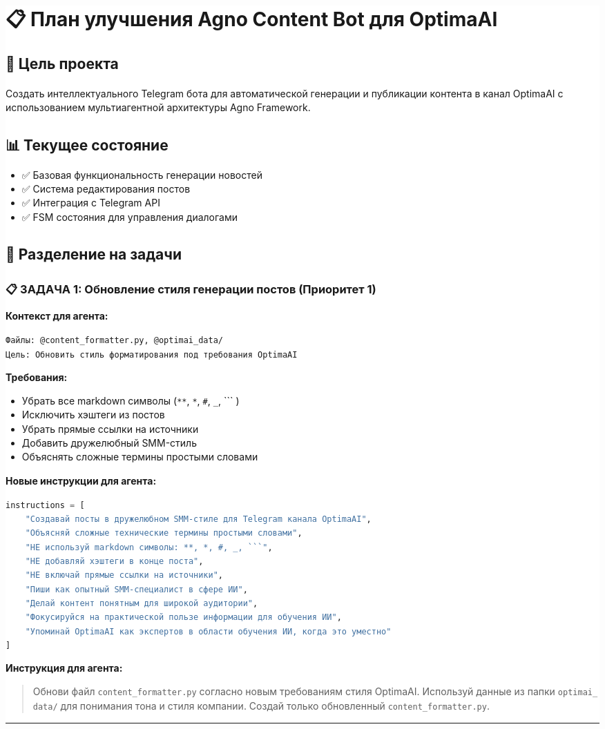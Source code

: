 # 📋 План улучшения Agno Content Bot для OptimaAI

## 🎯 Цель проекта
Создать интеллектуального Telegram бота для автоматической генерации и публикации контента в канал OptimaAI с использованием мультиагентной архитектуры Agno Framework.

## 📊 Текущее состояние
- ✅ Базовая функциональность генерации новостей
- ✅ Система редактирования постов  
- ✅ Интеграция с Telegram API
- ✅ FSM состояния для управления диалогами

## 🚀 Разделение на задачи

### 📋 **ЗАДАЧА 1: Обновление стиля генерации постов** (Приоритет 1)

**Контекст для агента:**
```
Файлы: @content_formatter.py, @optimai_data/
Цель: Обновить стиль форматирования под требования OptimaAI
```

**Требования:**
- Убрать все markdown символы (`**`, `*`, `#`, `_`, ``` )
- Исключить хэштеги из постов
- Убрать прямые ссылки на источники
- Добавить дружелюбный SMM-стиль
- Объяснять сложные термины простыми словами

**Новые инструкции для агента:**
```python
instructions = [
    "Создавай посты в дружелюбном SMM-стиле для Telegram канала OptimaAI",
    "Объясняй сложные технические термины простыми словами", 
    "НЕ используй markdown символы: **, *, #, _, ```",
    "НЕ добавляй хэштеги в конце поста",
    "НЕ включай прямые ссылки на источники",
    "Пиши как опытный SMM-специалист в сфере ИИ",
    "Делай контент понятным для широкой аудитории",
    "Фокусируйся на практической пользе информации для обучения ИИ",
    "Упоминай OptimaAI как экспертов в области обучения ИИ, когда это уместно"
]
```

**Инструкция для агента:**
> Обнови файл `content_formatter.py` согласно новым требованиям стиля OptimaAI. Используй данные из папки `optimai_data/` для понимания тона и стиля компании. Создай только обновленный `content_formatter.py`.

---